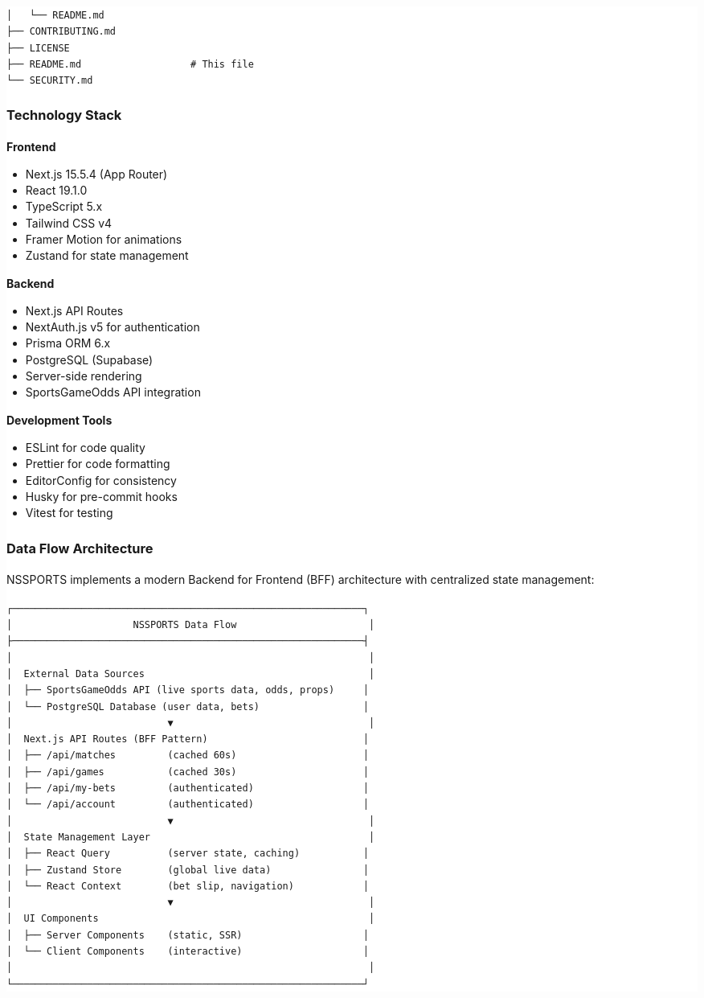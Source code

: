 ```
│   └── README.md
├── CONTRIBUTING.md
├── LICENSE
├── README.md                   # This file
└── SECURITY.md

```

### Technology Stack

**Frontend**
- Next.js 15.5.4 (App Router)
- React 19.1.0
- TypeScript 5.x
- Tailwind CSS v4
- Framer Motion for animations
- Zustand for state management

**Backend**
- Next.js API Routes
- NextAuth.js v5 for authentication
- Prisma ORM 6.x
- PostgreSQL (Supabase)
- Server-side rendering
- SportsGameOdds API integration

**Development Tools**
- ESLint for code quality
- Prettier for code formatting
- EditorConfig for consistency
- Husky for pre-commit hooks
- Vitest for testing

### Data Flow Architecture

NSSPORTS implements a modern Backend for Frontend (BFF) architecture with centralized state management:

```
┌─────────────────────────────────────────────────────────────┐
│                     NSSPORTS Data Flow                       │
├─────────────────────────────────────────────────────────────┤
│                                                              │
│  External Data Sources                                       │
│  ├── SportsGameOdds API (live sports data, odds, props)     │
│  └── PostgreSQL Database (user data, bets)                  │
│                           ▼                                  │
│  Next.js API Routes (BFF Pattern)                           │
│  ├── /api/matches         (cached 60s)                      │
│  ├── /api/games           (cached 30s)                      │
│  ├── /api/my-bets         (authenticated)                   │
│  └── /api/account         (authenticated)                   │
│                           ▼                                  │
│  State Management Layer                                      │
│  ├── React Query          (server state, caching)           │
│  ├── Zustand Store        (global live data)                │
│  └── React Context        (bet slip, navigation)            │
│                           ▼                                  │
│  UI Components                                               │
│  ├── Server Components    (static, SSR)                     │
│  └── Client Components    (interactive)                     │
│                                                              │
└─────────────────────────────────────────────────────────────┘
```
